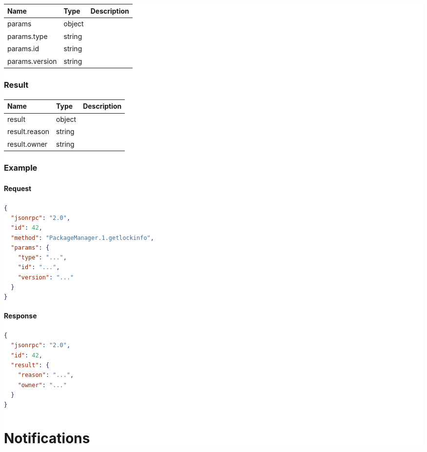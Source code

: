 | Name | Type | Description |
| :-------- | :-------- | :-------- |
| params | object |  |
| params.type | string |  |
| params.id | string |  |
| params.version | string |  |

### Result

| Name | Type | Description |
| :-------- | :-------- | :-------- |
| result | object |  |
| result.reason | string |  |
| result.owner | string |  |

### Example

#### Request

```json
{
  "jsonrpc": "2.0",
  "id": 42,
  "method": "PackageManager.1.getlockinfo",
  "params": {
    "type": "...",
    "id": "...",
    "version": "..."
  }
}
```

#### Response

```json
{
  "jsonrpc": "2.0",
  "id": 42,
  "result": {
    "reason": "...",
    "owner": "..."
  }
}
```

<a name="head.Notifications"></a>
# Notifications
